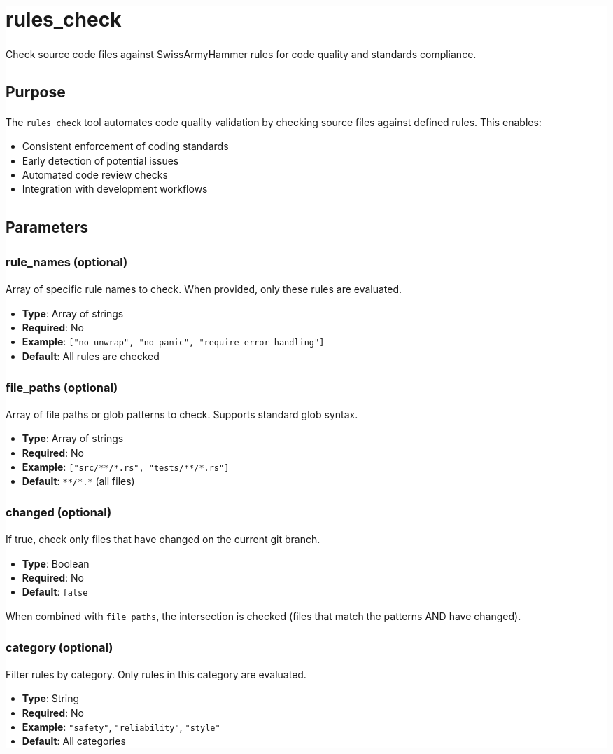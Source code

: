 # rules_check

Check source code files against SwissArmyHammer rules for code quality and standards compliance.

## Purpose

The `rules_check` tool automates code quality validation by checking source files against defined rules. This enables:

- Consistent enforcement of coding standards
- Early detection of potential issues
- Automated code review checks
- Integration with development workflows

## Parameters

### rule_names (optional)

Array of specific rule names to check. When provided, only these rules are evaluated.

- **Type**: Array of strings
- **Required**: No
- **Example**: `["no-unwrap", "no-panic", "require-error-handling"]`
- **Default**: All rules are checked

### file_paths (optional)

Array of file paths or glob patterns to check. Supports standard glob syntax.

- **Type**: Array of strings
- **Required**: No
- **Example**: `["src/**/*.rs", "tests/**/*.rs"]`
- **Default**: `**/*.*` (all files)

### changed (optional)

If true, check only files that have changed on the current git branch.

- **Type**: Boolean
- **Required**: No
- **Default**: `false`

When combined with `file_paths`, the intersection is checked (files that match the patterns AND have changed).

### category (optional)

Filter rules by category. Only rules in this category are evaluated.

- **Type**: String
- **Required**: No
- **Example**: `"safety"`, `"reliability"`, `"style"`
- **Default**: All categories
